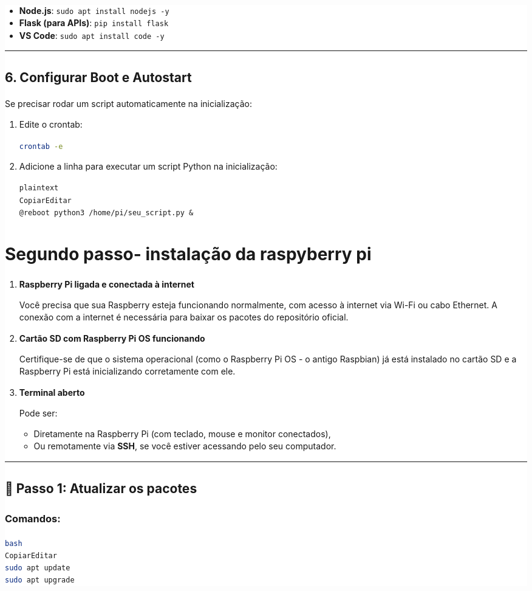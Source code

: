 - **Node.js**: `sudo apt install nodejs -y`
- **Flask (para APIs)**: `pip install flask`
- **VS Code**: `sudo apt install code -y`

---

## **6. Configurar Boot e Autostart**

Se precisar rodar um script automaticamente na inicialização:

1. Edite o crontab:
    
    ```bash
    crontab -e
    ```
    
2. Adicione a linha para executar um script Python na inicialização:
    
    ```
    plaintext
    CopiarEditar
    @reboot python3 /home/pi/seu_script.py &
    
    ```
    

# Segundo passo- instalação da raspyberry pi

1. **Raspberry Pi ligada e conectada à internet**
    
    Você precisa que sua Raspberry esteja funcionando normalmente, com acesso à internet via Wi-Fi ou cabo Ethernet. A conexão com a internet é necessária para baixar os pacotes do repositório oficial.
    
2. **Cartão SD com Raspberry Pi OS funcionando**
    
    Certifique-se de que o sistema operacional (como o Raspberry Pi OS - o antigo Raspbian) já está instalado no cartão SD e a Raspberry Pi está inicializando corretamente com ele.
    
3. **Terminal aberto**
    
    Pode ser:
    
    - Diretamente na Raspberry Pi (com teclado, mouse e monitor conectados),
    - Ou remotamente via **SSH**, se você estiver acessando pelo seu computador.

---

## 🧾 **Passo 1: Atualizar os pacotes**

### Comandos:

```bash
bash
CopiarEditar
sudo apt update
sudo apt upgrade

```
